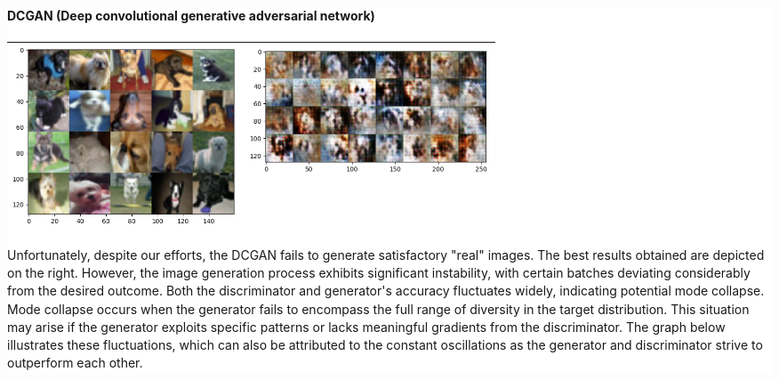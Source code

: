 #### DCGAN (Deep convolutional generative adversarial network)

| <img src="img/image-20230524224348487.png" alt="image-20230524224348487" style="zoom:50%;" /> | <img src="img/image-20230524224310469.png" alt="image-20230524224310469" style="zoom:50%;" /> |
| ------------------------------------------------------------ | ------------------------------------------------------------ |

Unfortunately, despite our efforts, the DCGAN fails to generate satisfactory "real" images. The best results obtained are depicted on the right. However, the image generation process exhibits significant instability, with certain batches deviating considerably from the desired outcome. Both the discriminator and generator's accuracy fluctuates widely, indicating potential mode collapse. Mode collapse occurs when the generator fails to encompass the full range of diversity in the target distribution. This situation may arise if the generator exploits specific patterns or lacks meaningful gradients from the discriminator. The graph below illustrates these fluctuations, which can also be attributed to the constant oscillations as the generator and discriminator strive to outperform each other.
